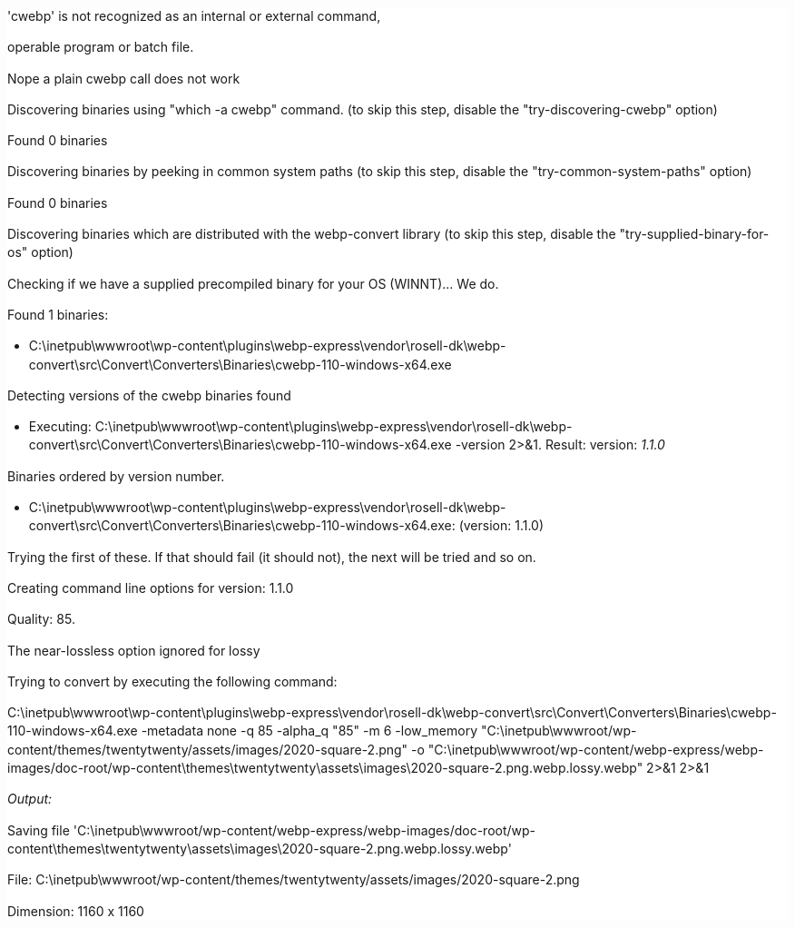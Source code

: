 'cwebp' is not recognized as an internal or external command,

operable program or batch file.


Nope a plain cwebp call does not work

Discovering binaries using "which -a cwebp" command. (to skip this step, disable the "try-discovering-cwebp" option)

Found 0 binaries

Discovering binaries by peeking in common system paths (to skip this step, disable the "try-common-system-paths" option)

Found 0 binaries

Discovering binaries which are distributed with the webp-convert library (to skip this step, disable the "try-supplied-binary-for-os" option)

Checking if we have a supplied precompiled binary for your OS (WINNT)... We do.

Found 1 binaries: 

- C:\inetpub\wwwroot\wp-content\plugins\webp-express\vendor\rosell-dk\webp-convert\src\Convert\Converters\Binaries\cwebp-110-windows-x64.exe

Detecting versions of the cwebp binaries found

- Executing: C:\inetpub\wwwroot\wp-content\plugins\webp-express\vendor\rosell-dk\webp-convert\src\Convert\Converters\Binaries\cwebp-110-windows-x64.exe -version 2>&1. Result: version: *1.1.0*

Binaries ordered by version number.

- C:\inetpub\wwwroot\wp-content\plugins\webp-express\vendor\rosell-dk\webp-convert\src\Convert\Converters\Binaries\cwebp-110-windows-x64.exe: (version: 1.1.0)

Trying the first of these. If that should fail (it should not), the next will be tried and so on.

Creating command line options for version: 1.1.0

Quality: 85. 

The near-lossless option ignored for lossy

Trying to convert by executing the following command:

C:\inetpub\wwwroot\wp-content\plugins\webp-express\vendor\rosell-dk\webp-convert\src\Convert\Converters\Binaries\cwebp-110-windows-x64.exe -metadata none -q 85 -alpha_q "85" -m 6 -low_memory "C:\inetpub\wwwroot/wp-content/themes/twentytwenty/assets/images/2020-square-2.png" -o "C:\inetpub\wwwroot/wp-content/webp-express/webp-images/doc-root/wp-content\themes\twentytwenty\assets\images\2020-square-2.png.webp.lossy.webp" 2>&1 2>&1


*Output:* 

Saving file 'C:\inetpub\wwwroot/wp-content/webp-express/webp-images/doc-root/wp-content\themes\twentytwenty\assets\images\2020-square-2.png.webp.lossy.webp'

File:      C:\inetpub\wwwroot/wp-content/themes/twentytwenty/assets/images/2020-square-2.png

Dimension: 1160 x 1160
